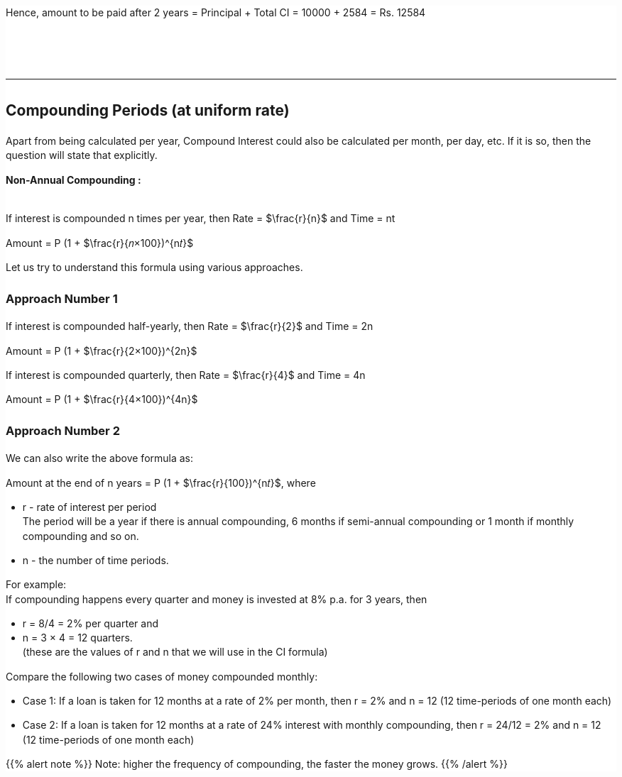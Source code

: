 Hence, amount to be paid after 2 years = Principal + Total CI = 10000 + 2584 = Rs. 12584
</div><br>

<br><hr>

## Compounding Periods (at uniform rate)

Apart from being calculated per year, Compound Interest could also be calculated per month, per day, etc. If it is so, then the question will state that explicitly. 

<div class="toc-mak">
<b>Non-Annual Compounding : </b> <br><br>

If interest is compounded n times per year, then Rate = $\frac{r}{n}$ and Time = nt

Amount = P (1 + $\frac{r}{𝑛×100})^{n𝑡}$
</div>

Let us try to understand this formula using various approaches.

### Approach Number 1

If interest is compounded half-yearly, then Rate = $\frac{r}{2}$ and Time = 2n
 
Amount = P (1 + $\frac{r}{2×100})^{2n}$  

If interest is compounded quarterly, then Rate = $\frac{r}{4}$  and Time = 4n	

Amount = P (1 + $\frac{r}{4×100})^{4n}$  

### Approach Number 2

We can also write the above formula as:

Amount at the end of n years = P (1 + $\frac{r}{100})^{n𝑡}$, where

* r - rate of interest per period <br>
The period will be a year if there is annual compounding, 6 months if semi-annual compounding or 1 month if monthly compounding and so on.

* n - the number of time periods.

For example: <br>
If compounding happens every quarter and money is invested at 8% p.a. for 3 years, then <br>
* r = 8/4 = 2% per quarter and  <br>
* n = 3 × 4 = 12 quarters.  <br>
(these are the values of r and n that we will use in the CI formula) <br>

Compare the following two cases of money compounded monthly:

* Case 1: If a loan is taken for 12 months at a rate of 2% per month, then r = 2% and n = 12 (12 time-periods of one month each)

* Case 2: If a loan is taken for 12 months at a rate of 24% interest with monthly compounding, then r = 24/12 = 2% and n = 12 (12 time-periods of one month each)

{{% alert note %}}
Note: higher the frequency of compounding, the faster the money grows. 
{{% /alert %}}
